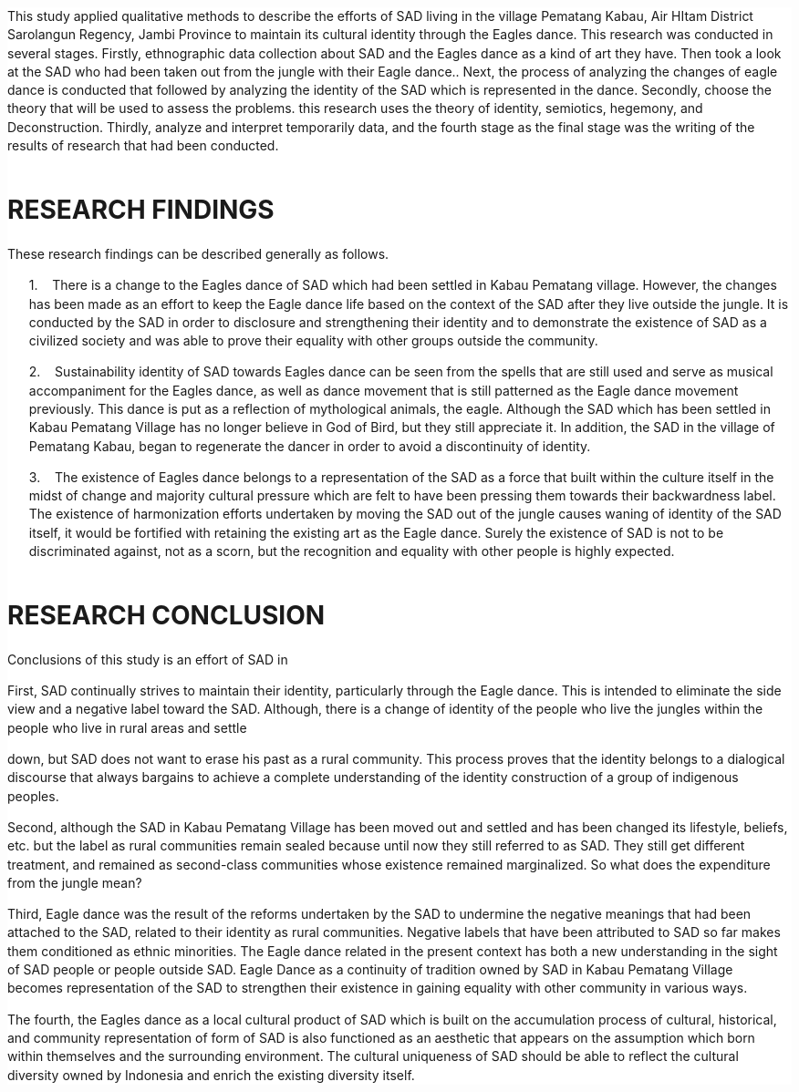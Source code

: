 <p><span class="font1">This study applied qualitative methods to describe the efforts of SAD living in the village Pematang Kabau, Air HItam District Sarolangun Regency, Jambi Province to maintain its cultural identity through the Eagles dance. This research was conducted in several stages. Firstly, ethnographic data collection about SAD and the Eagles dance as a kind of art they have. Then took a look at the SAD who had been taken out from the jungle with their Eagle dance.. Next, the process of analyzing the changes of eagle dance is conducted that followed by analyzing the identity of the SAD which is represented in the dance. Secondly, choose the theory that will be used to assess the problems. this research uses the theory of identity, semiotics, hegemony, and Deconstruction. Thirdly, analyze and interpret temporarily data, and the fourth stage as the final stage was the writing of the results of research that had been conducted.</span></p>
<h1><a name="bookmark6"></a><span class="font1" style="font-weight:bold;"><a name="bookmark7"></a>RESEARCH FINDINGS</span></h1>
<p><span class="font1">These research findings can be described generally as follows.</span></p>
<ul style="list-style:none;"><li>
<p><span class="font1">1. &nbsp;&nbsp;&nbsp;There is a change to the Eagles dance of SAD which had been settled in Kabau Pematang village. However, the changes has been made as an effort to keep the Eagle dance life based on the context of the SAD after they live outside the jungle. It is conducted by the SAD in order to disclosure and strengthening their identity and to demonstrate the existence of SAD as a civilized society and was able to prove their equality with other groups outside the community.</span></p></li>
<li>
<p><span class="font1">2. &nbsp;&nbsp;&nbsp;Sustainability identity of SAD towards Eagles dance can be seen from the spells that are still used and serve as musical accompaniment for the Eagles dance, as well as dance movement that is still patterned as the Eagle dance movement previously. This dance is put as a reflection of mythological animals, the eagle. Although the SAD which has been settled in Kabau Pematang Village has no longer believe in God of Bird, but they still appreciate it. In addition, the SAD in the village of Pematang Kabau, began to regenerate the dancer in order to avoid a discontinuity of identity.</span></p></li>
<li>
<p><span class="font1">3. &nbsp;&nbsp;&nbsp;The existence of Eagles dance belongs to a representation of the SAD as a force that built within the culture itself in the midst of change and majority cultural pressure which are felt to have been pressing them towards their backwardness label. The existence of harmonization efforts undertaken by moving the SAD out of the jungle causes waning of identity of the SAD itself, it would be fortified with retaining the existing art as the Eagle dance. Surely the existence of SAD is not to be discriminated against, not as a scorn, but the recognition and equality with other people is highly expected.</span></p></li></ul>
<h1><a name="bookmark8"></a><span class="font1" style="font-weight:bold;"><a name="bookmark9"></a>RESEARCH CONCLUSION</span></h1>
<p><span class="font1">Conclusions of this study is an effort of SAD in</span></p>
<p><span class="font1">First, SAD continually strives to maintain their identity, particularly through the Eagle dance. This is intended to eliminate the side view and a negative label toward the SAD. Although, there is a change of identity of the people who live the jungles within the people who live in rural areas and settle</span></p>
<p><span class="font1">down, but SAD does not want to erase his past as a rural community. This process proves that the identity belongs to a dialogical discourse that always bargains to achieve a complete understanding of the identity construction of a group of indigenous peoples.</span></p>
<p><span class="font1">Second, although the SAD in Kabau Pematang Village has been moved out and settled and has been changed its lifestyle, beliefs, etc. but the label as rural communities remain sealed because until now they still referred to as SAD. They still get different treatment, and remained as second-class communities whose existence remained marginalized. So what does the expenditure from the jungle mean?</span></p>
<p><span class="font1">Third, Eagle dance was the result of the reforms undertaken by the SAD to undermine the negative meanings that had been attached to the SAD, related to their identity as rural communities. Negative labels that have been attributed to SAD so far makes them conditioned as ethnic minorities. The Eagle dance related in the present context has both a new understanding in the sight of SAD people or people outside SAD. Eagle Dance as a continuity of tradition owned by SAD in Kabau Pematang Village becomes representation of the SAD to strengthen their existence in gaining equality with other community in various ways.</span></p>
<p><span class="font1">The fourth, the Eagles dance as a local cultural product of SAD which is built on the accumulation process of cultural, historical, and community representation of form of SAD is also functioned as an aesthetic that appears on the assumption which born within themselves and the surrounding environment. The cultural uniqueness of SAD should be able to reflect the cultural diversity owned by Indonesia and enrich the existing diversity itself.</span></p>